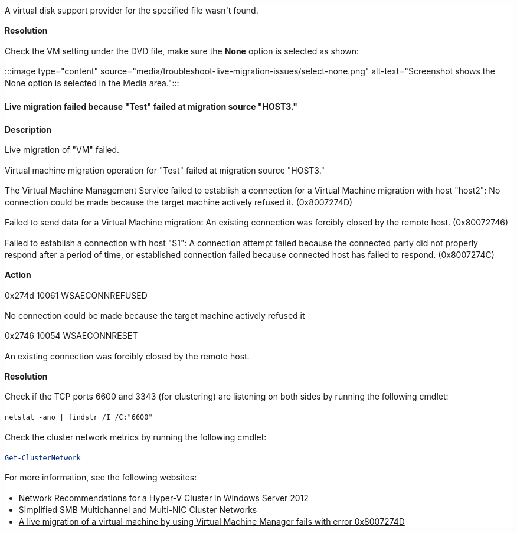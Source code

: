  A virtual disk support provider for the specified file wasn't found.  

**Resolution**

Check the VM setting under the DVD file, make sure the **None** option is selected as shown:

:::image type="content" source="media/troubleshoot-live-migration-issues/select-none.png" alt-text="Screenshot shows the None option is selected in the Media area.":::

#### Live migration failed because "Test" failed at migration source "HOST3."

**Description**

Live migration of "VM" failed.

‎Virtual machine migration operation for "Test" failed at migration source "HOST3."

The Virtual Machine Management Service failed to establish a connection for a Virtual Machine migration with host "host2": No connection could be made because the target machine actively refused it. (0x8007274D)

Failed to send data for a Virtual Machine migration: An existing connection was forcibly closed by the remote host. (0x80072746)

 Failed to establish a connection with host "S1": A connection attempt failed because the connected party did not properly respond after a period of time, or established connection failed because connected host has failed to respond. (0x8007274C)  

**Action**

0x274d 10061 WSAECONNREFUSED

No connection could be made because the target machine actively refused it

0x2746 10054 WSAECONNRESET

An existing connection was forcibly closed by the remote host.  

**Resolution**

Check if the TCP ports 6600 and 3343 (for clustering) are listening on both sides by running the following cmdlet:

```console
netstat -ano | findstr /I /C:"6600"
```

Check the cluster network metrics by running the following cmdlet:

```powershell
Get-ClusterNetwork
```

For more information, see the following websites:

- [Network Recommendations for a Hyper-V Cluster in Windows Server 2012](/previous-versions/windows/it-pro/windows-server-2012-R2-and-2012/dn550728%28v=ws.11%29)  
- [Simplified SMB Multichannel and Multi-NIC Cluster Networks](/windows-server/failover-clustering/smb-multichannel)  
- [A live migration of a virtual machine by using Virtual Machine Manager fails with error 0x8007274D](https://support.microsoft.com/help/2853203)  
